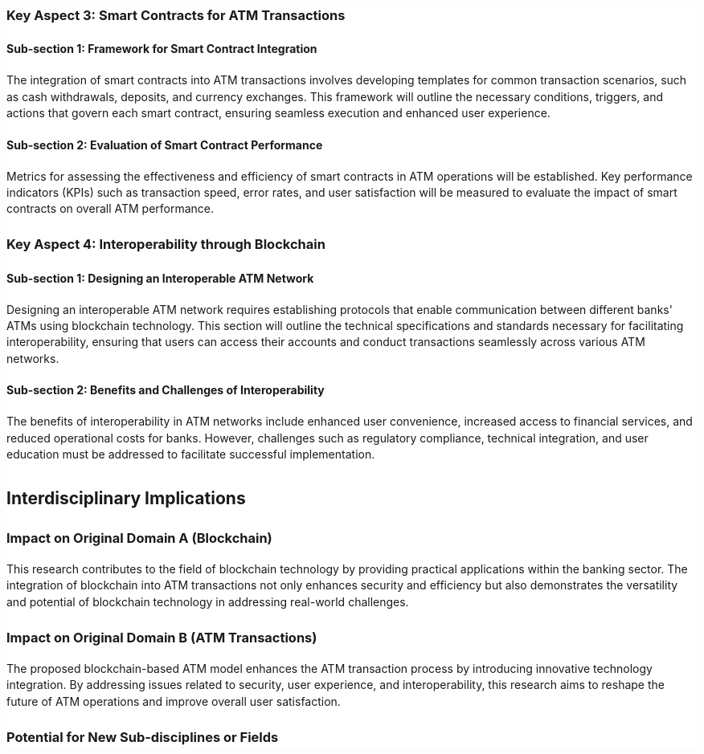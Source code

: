 ### Key Aspect 3: Smart Contracts for ATM Transactions

#### Sub-section 1: Framework for Smart Contract Integration

The integration of smart contracts into ATM transactions involves developing templates for common transaction scenarios, such as cash withdrawals, deposits, and currency exchanges. This framework will outline the necessary conditions, triggers, and actions that govern each smart contract, ensuring seamless execution and enhanced user experience.

#### Sub-section 2: Evaluation of Smart Contract Performance

Metrics for assessing the effectiveness and efficiency of smart contracts in ATM operations will be established. Key performance indicators (KPIs) such as transaction speed, error rates, and user satisfaction will be measured to evaluate the impact of smart contracts on overall ATM performance.

### Key Aspect 4: Interoperability through Blockchain

#### Sub-section 1: Designing an Interoperable ATM Network

Designing an interoperable ATM network requires establishing protocols that enable communication between different banks' ATMs using blockchain technology. This section will outline the technical specifications and standards necessary for facilitating interoperability, ensuring that users can access their accounts and conduct transactions seamlessly across various ATM networks.

#### Sub-section 2: Benefits and Challenges of Interoperability

The benefits of interoperability in ATM networks include enhanced user convenience, increased access to financial services, and reduced operational costs for banks. However, challenges such as regulatory compliance, technical integration, and user education must be addressed to facilitate successful implementation.

## Interdisciplinary Implications

### Impact on Original Domain A (Blockchain)

This research contributes to the field of blockchain technology by providing practical applications within the banking sector. The integration of blockchain into ATM transactions not only enhances security and efficiency but also demonstrates the versatility and potential of blockchain technology in addressing real-world challenges.

### Impact on Original Domain B (ATM Transactions)

The proposed blockchain-based ATM model enhances the ATM transaction process by introducing innovative technology integration. By addressing issues related to security, user experience, and interoperability, this research aims to reshape the future of ATM operations and improve overall user satisfaction.

### Potential for New Sub-disciplines or Fields

